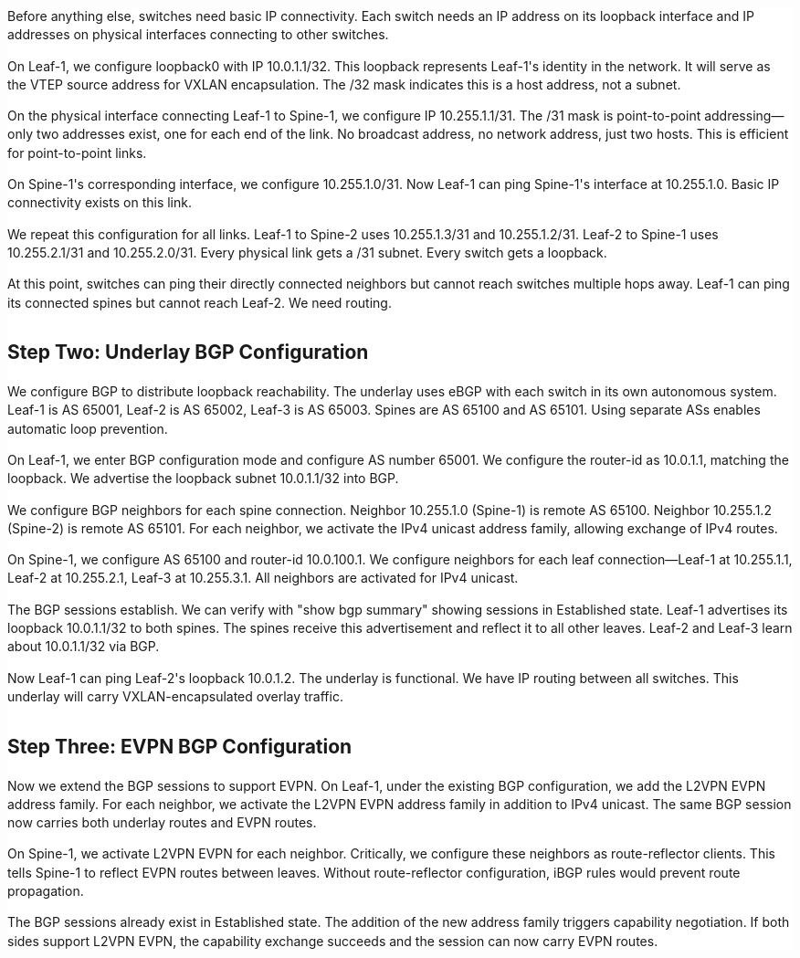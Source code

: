 Before anything else, switches need basic IP connectivity. Each switch needs an IP address on its loopback interface and IP addresses on physical interfaces connecting to other switches.

On Leaf-1, we configure loopback0 with IP 10.0.1.1/32. This loopback represents Leaf-1's identity in the network. It will serve as the VTEP source address for VXLAN encapsulation. The /32 mask indicates this is a host address, not a subnet.

On the physical interface connecting Leaf-1 to Spine-1, we configure IP 10.255.1.1/31. The /31 mask is point-to-point addressing—only two addresses exist, one for each end of the link. No broadcast address, no network address, just two hosts. This is efficient for point-to-point links.

On Spine-1's corresponding interface, we configure 10.255.1.0/31. Now Leaf-1 can ping Spine-1's interface at 10.255.1.0. Basic IP connectivity exists on this link.

We repeat this configuration for all links. Leaf-1 to Spine-2 uses 10.255.1.3/31 and 10.255.1.2/31. Leaf-2 to Spine-1 uses 10.255.2.1/31 and 10.255.2.0/31. Every physical link gets a /31 subnet. Every switch gets a loopback.

At this point, switches can ping their directly connected neighbors but cannot reach switches multiple hops away. Leaf-1 can ping its connected spines but cannot reach Leaf-2. We need routing.

## Step Two: Underlay BGP Configuration

We configure BGP to distribute loopback reachability. The underlay uses eBGP with each switch in its own autonomous system. Leaf-1 is AS 65001, Leaf-2 is AS 65002, Leaf-3 is AS 65003. Spines are AS 65100 and AS 65101. Using separate ASs enables automatic loop prevention.

On Leaf-1, we enter BGP configuration mode and configure AS number 65001. We configure the router-id as 10.0.1.1, matching the loopback. We advertise the loopback subnet 10.0.1.1/32 into BGP.

We configure BGP neighbors for each spine connection. Neighbor 10.255.1.0 (Spine-1) is remote AS 65100. Neighbor 10.255.1.2 (Spine-2) is remote AS 65101. For each neighbor, we activate the IPv4 unicast address family, allowing exchange of IPv4 routes.

On Spine-1, we configure AS 65100 and router-id 10.0.100.1. We configure neighbors for each leaf connection—Leaf-1 at 10.255.1.1, Leaf-2 at 10.255.2.1, Leaf-3 at 10.255.3.1. All neighbors are activated for IPv4 unicast.

The BGP sessions establish. We can verify with "show bgp summary" showing sessions in Established state. Leaf-1 advertises its loopback 10.0.1.1/32 to both spines. The spines receive this advertisement and reflect it to all other leaves. Leaf-2 and Leaf-3 learn about 10.0.1.1/32 via BGP.

Now Leaf-1 can ping Leaf-2's loopback 10.0.1.2. The underlay is functional. We have IP routing between all switches. This underlay will carry VXLAN-encapsulated overlay traffic.

## Step Three: EVPN BGP Configuration

Now we extend the BGP sessions to support EVPN. On Leaf-1, under the existing BGP configuration, we add the L2VPN EVPN address family. For each neighbor, we activate the L2VPN EVPN address family in addition to IPv4 unicast. The same BGP session now carries both underlay routes and EVPN routes.

On Spine-1, we activate L2VPN EVPN for each neighbor. Critically, we configure these neighbors as route-reflector clients. This tells Spine-1 to reflect EVPN routes between leaves. Without route-reflector configuration, iBGP rules would prevent route propagation.

The BGP sessions already exist in Established state. The addition of the new address family triggers capability negotiation. If both sides support L2VPN EVPN, the capability exchange succeeds and the session can now carry EVPN routes.
